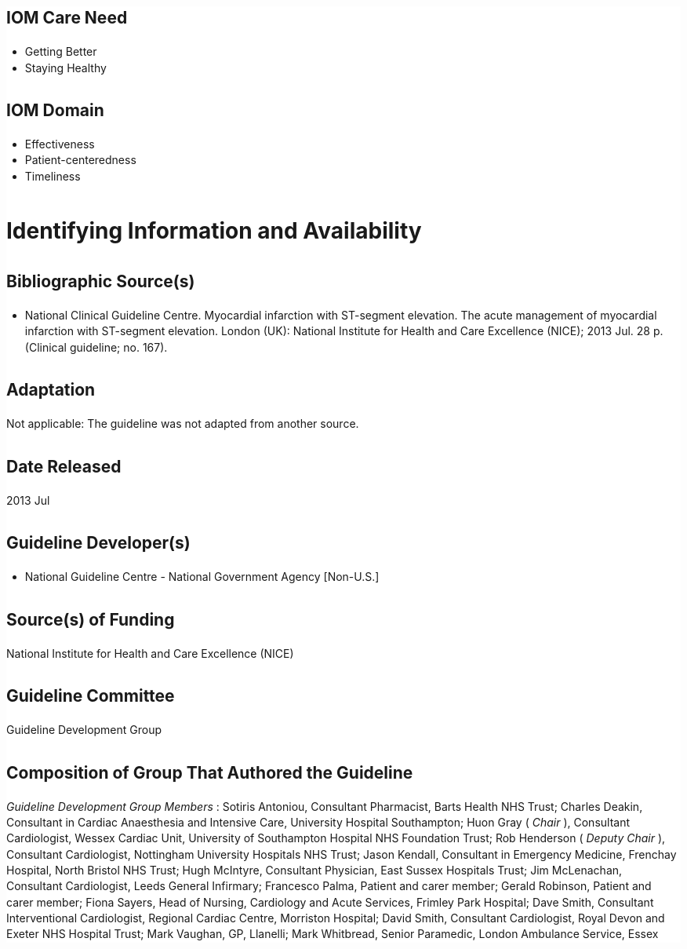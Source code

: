## IOM Care Need

- Getting Better
- Staying Healthy

## IOM Domain

- Effectiveness
- Patient-centeredness
- Timeliness 

# Identifying Information and Availability

## Bibliographic Source(s)

- National Clinical Guideline Centre. Myocardial infarction with ST-segment elevation. The acute management of myocardial infarction with ST-segment elevation. London (UK): National Institute for Health and Care Excellence (NICE); 2013 Jul. 28 p. (Clinical guideline; no. 167).

## Adaptation



Not applicable: The guideline was not adapted from another source.

## Date Released

2013 Jul

## Guideline Developer(s)

- National Guideline Centre - National Government Agency [Non-U.S.]

## Source(s) of Funding



National Institute for Health and Care Excellence (NICE)

## Guideline Committee



Guideline Development Group

## Composition of Group That Authored the Guideline



 _Guideline Development Group Members_ : Sotiris Antoniou, Consultant Pharmacist, Barts Health NHS Trust; Charles Deakin, Consultant in Cardiac Anaesthesia and Intensive Care, University Hospital Southampton; Huon Gray ( _Chair_ ), Consultant Cardiologist, Wessex Cardiac Unit, University of Southampton Hospital NHS Foundation Trust; Rob Henderson ( _Deputy Chair_ ), Consultant Cardiologist, Nottingham University Hospitals NHS Trust; Jason Kendall, Consultant in Emergency Medicine, Frenchay Hospital, North Bristol NHS Trust; Hugh McIntyre, Consultant Physician, East Sussex Hospitals Trust; Jim McLenachan, Consultant Cardiologist, Leeds General Infirmary; Francesco Palma, Patient and carer member; Gerald Robinson, Patient and carer member; Fiona Sayers, Head of Nursing, Cardiology and Acute Services, Frimley Park Hospital; Dave Smith, Consultant Interventional Cardiologist, Regional Cardiac Centre, Morriston Hospital; David Smith, Consultant Cardiologist, Royal Devon and Exeter NHS Hospital Trust; Mark Vaughan, GP, Llanelli; Mark Whitbread, Senior Paramedic, London Ambulance Service, Essex
